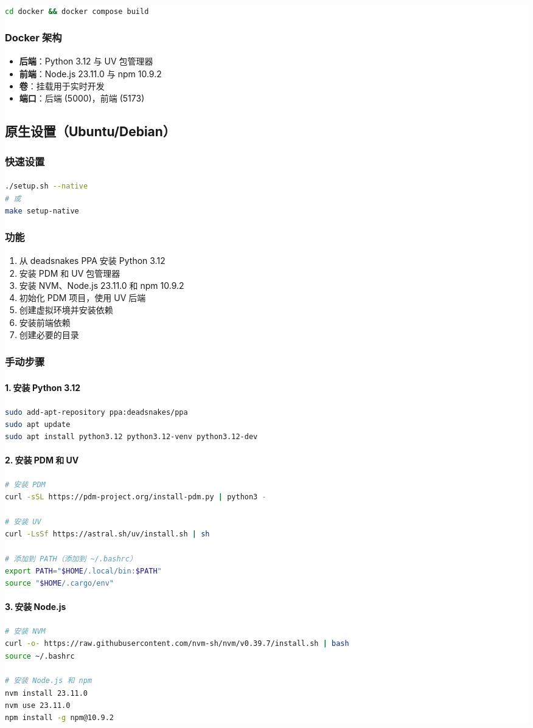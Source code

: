 ```bash
cd docker && docker compose build
```

### Docker 架构
- **后端**：Python 3.12 与 UV 包管理器
- **前端**：Node.js 23.11.0 与 npm 10.9.2
- **卷**：挂载用于实时开发
- **端口**：后端 (5000)，前端 (5173)

## 原生设置（Ubuntu/Debian）

### 快速设置
```bash
./setup.sh --native
# 或
make setup-native
```

### 功能
1. 从 deadsnakes PPA 安装 Python 3.12
2. 安装 PDM 和 UV 包管理器
3. 安装 NVM、Node.js 23.11.0 和 npm 10.9.2
4. 初始化 PDM 项目，使用 UV 后端
5. 创建虚拟环境并安装依赖
6. 安装前端依赖
7. 创建必要的目录

### 手动步骤

#### 1. 安装 Python 3.12
```bash
sudo add-apt-repository ppa:deadsnakes/ppa
sudo apt update
sudo apt install python3.12 python3.12-venv python3.12-dev
```

#### 2. 安装 PDM 和 UV
```bash
# 安装 PDM
curl -sSL https://pdm-project.org/install-pdm.py | python3 -

# 安装 UV
curl -LsSf https://astral.sh/uv/install.sh | sh

# 添加到 PATH（添加到 ~/.bashrc）
export PATH="$HOME/.local/bin:$PATH"
source "$HOME/.cargo/env"
```

#### 3. 安装 Node.js
```bash
# 安装 NVM
curl -o- https://raw.githubusercontent.com/nvm-sh/nvm/v0.39.7/install.sh | bash
source ~/.bashrc

# 安装 Node.js 和 npm
nvm install 23.11.0
nvm use 23.11.0
npm install -g npm@10.9.2
```
